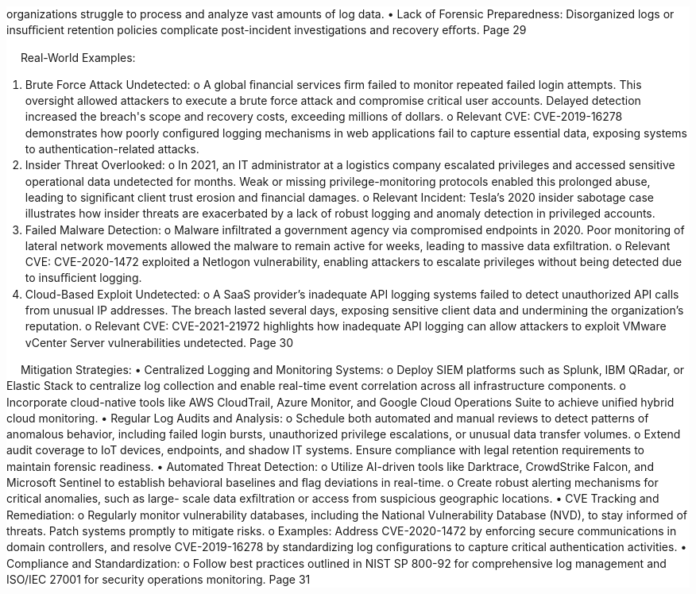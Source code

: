 organizations struggle to process and analyze vast amounts of log data.
• Lack of Forensic Preparedness: Disorganized logs or insuﬀicient retention
policies complicate post-incident investigations and recovery eﬀorts.
Page 29

  
Real-World Examples:
1. Brute Force Attack Undetected:
o A global ﬁnancial services ﬁrm failed to monitor repeated failed login  attempts. This oversight allowed attackers to execute a brute force attack  and compromise critical user accounts. Delayed detection increased the  breach's scope and recovery costs, exceeding millions of dollars.
o Relevant CVE: CVE-2019-16278 demonstrates how poorly conﬁgured  logging mechanisms in web applications fail to capture essential data,  exposing systems to authentication-related attacks.
2. Insider Threat Overlooked:
o In 2021, an IT administrator at a logistics company escalated privileges  and accessed sensitive operational data undetected for months. Weak or  missing privilege-monitoring protocols enabled this prolonged abuse,  leading to signiﬁcant client trust erosion and ﬁnancial damages.
o Relevant Incident: Tesla’s 2020 insider sabotage case illustrates how  insider threats are exacerbated by a lack of robust logging and anomaly  detection in privileged accounts.
3. Failed Malware Detection:
o Malware inﬁltrated a government agency via compromised endpoints in  2020. Poor monitoring of lateral network movements allowed the malware  to remain active for weeks, leading to massive data exﬁltration.
o Relevant CVE: CVE-2020-1472 exploited a Netlogon vulnerability, enabling
attackers to escalate privileges without being detected due to insuﬀicient logging.
4. Cloud-Based Exploit Undetected:
o A SaaS provider’s inadequate API logging systems failed to detect  unauthorized API calls from unusual IP addresses. The breach lasted  several days, exposing sensitive client data and undermining the  organization’s reputation.
o Relevant CVE: CVE-2021-21972 highlights how inadequate API logging  can allow attackers to exploit VMware vCenter Server vulnerabilities  undetected.
Page 30

  
Mitigation Strategies:
• Centralized Logging and Monitoring Systems:
o Deploy SIEM platforms such as Splunk, IBM QRadar, or Elastic Stack to  centralize log collection and enable real-time event correlation across all  infrastructure components.
o Incorporate cloud-native tools like AWS CloudTrail, Azure Monitor, and  Google Cloud Operations Suite to achieve uniﬁed hybrid cloud  monitoring.
• Regular Log Audits and Analysis:
o Schedule both automated and manual reviews to detect patterns of  anomalous behavior, including failed login bursts, unauthorized privilege  escalations, or unusual data transfer volumes.
o Extend audit coverage to IoT devices, endpoints, and shadow IT systems.
Ensure compliance with legal retention requirements to maintain forensic readiness.
• Automated Threat Detection:
o Utilize AI-driven tools like Darktrace, CrowdStrike Falcon, and Microsoft
Sentinel to establish behavioral baselines and ﬂag deviations in real-time.
o Create robust alerting mechanisms for critical anomalies, such as large-
scale data exﬁltration or access from suspicious geographic locations.
• CVE Tracking and Remediation:
o Regularly monitor vulnerability databases, including the National  Vulnerability Database (NVD), to stay informed of threats. Patch systems  promptly to mitigate risks.
o Examples: Address CVE-2020-1472 by enforcing secure communications  in domain controllers, and resolve CVE-2019-16278 by standardizing log  conﬁgurations to capture critical authentication activities.
• Compliance and Standardization:
o Follow best practices outlined in NIST SP 800-92 for comprehensive log
management and ISO/IEC 27001 for security operations monitoring.
Page 31
